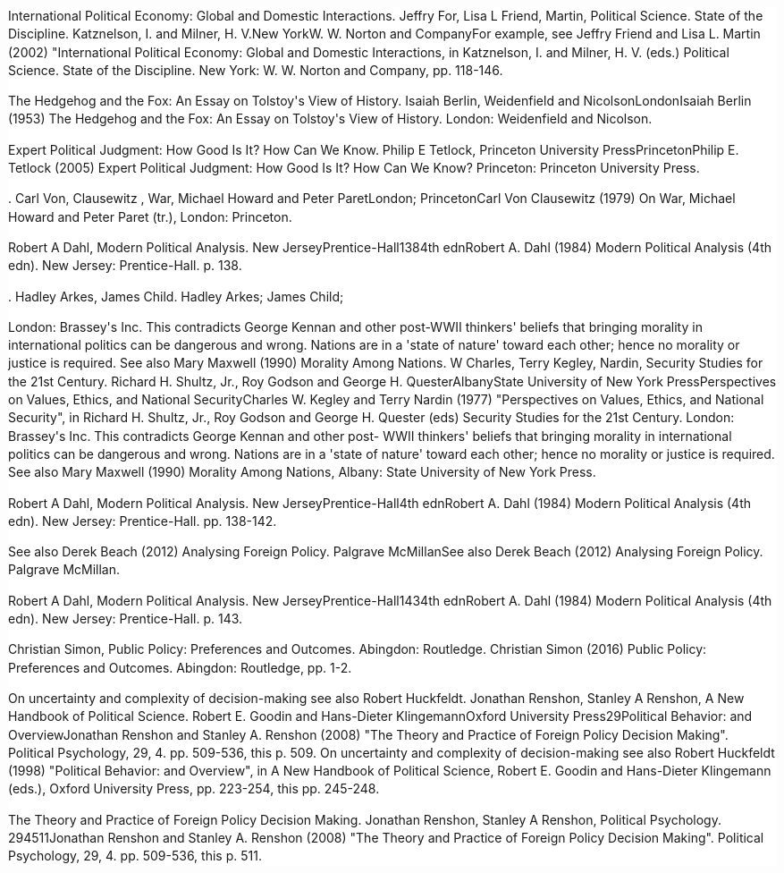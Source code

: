International Political Economy: Global and Domestic Interactions. Jeffry For, Lisa L Friend, Martin, Political Science. State of the Discipline. Katznelson, I. and Milner, H. V.New YorkW. W. Norton and CompanyFor example, see Jeffry Friend and Lisa L. Martin (2002) "International Political Economy: Global and Domestic Interactions, in Katznelson, I. and Milner, H. V. (eds.) Political Science. State of the Discipline. New York: W. W. Norton and Company, pp. 118-146.

The Hedgehog and the Fox: An Essay on Tolstoy's View of History. Isaiah Berlin, Weidenfield and NicolsonLondonIsaiah Berlin (1953) The Hedgehog and the Fox: An Essay on Tolstoy's View of History. London: Weidenfield and Nicolson.

Expert Political Judgment: How Good Is It? How Can We Know. Philip E Tetlock, Princeton University PressPrincetonPhilip E. Tetlock (2005) Expert Political Judgment: How Good Is It? How Can We Know? Princeton: Princeton University Press.

. Carl Von, Clausewitz , War, Michael Howard and Peter ParetLondon; PrincetonCarl Von Clausewitz (1979) On War, Michael Howard and Peter Paret (tr.), London: Princeton.

Robert A Dahl, Modern Political Analysis. New JerseyPrentice-Hall1384th ednRobert A. Dahl (1984) Modern Political Analysis (4th edn). New Jersey: Prentice-Hall. p. 138.

. Hadley Arkes, James Child. Hadley Arkes; James Child;

London: Brassey's Inc. This contradicts George Kennan and other post-WWII thinkers' beliefs that bringing morality in international politics can be dangerous and wrong. Nations are in a 'state of nature' toward each other; hence no morality or justice is required. See also Mary Maxwell (1990) Morality Among Nations. W Charles, Terry Kegley, Nardin, Security Studies for the 21st Century. Richard H. Shultz, Jr., Roy Godson and George H. QuesterAlbanyState University of New York PressPerspectives on Values, Ethics, and National SecurityCharles W. Kegley and Terry Nardin (1977) "Perspectives on Values, Ethics, and National Security", in Richard H. Shultz, Jr., Roy Godson and George H. Quester (eds) Security Studies for the 21st Century. London: Brassey's Inc. This contradicts George Kennan and other post- WWII thinkers' beliefs that bringing morality in international politics can be dangerous and wrong. Nations are in a 'state of nature' toward each other; hence no morality or justice is required. See also Mary Maxwell (1990) Morality Among Nations, Albany: State University of New York Press.

Robert A Dahl, Modern Political Analysis. New JerseyPrentice-Hall4th ednRobert A. Dahl (1984) Modern Political Analysis (4th edn). New Jersey: Prentice-Hall. pp. 138-142.

See also Derek Beach (2012) Analysing Foreign Policy. Palgrave McMillanSee also Derek Beach (2012) Analysing Foreign Policy. Palgrave McMillan.

Robert A Dahl, Modern Political Analysis. New JerseyPrentice-Hall1434th ednRobert A. Dahl (1984) Modern Political Analysis (4th edn). New Jersey: Prentice-Hall. p. 143.

Christian Simon, Public Policy: Preferences and Outcomes. Abingdon: Routledge. Christian Simon (2016) Public Policy: Preferences and Outcomes. Abingdon: Routledge, pp. 1-2.

On uncertainty and complexity of decision-making see also Robert Huckfeldt. Jonathan Renshon, Stanley A Renshon, A New Handbook of Political Science. Robert E. Goodin and Hans-Dieter KlingemannOxford University Press29Political Behavior: and OverviewJonathan Renshon and Stanley A. Renshon (2008) "The Theory and Practice of Foreign Policy Decision Making". Political Psychology, 29, 4. pp. 509-536, this p. 509. On uncertainty and complexity of decision-making see also Robert Huckfeldt (1998) "Political Behavior: and Overview", in A New Handbook of Political Science, Robert E. Goodin and Hans-Dieter Klingemann (eds.), Oxford University Press, pp. 223-254, this pp. 245-248.

The Theory and Practice of Foreign Policy Decision Making. Jonathan Renshon, Stanley A Renshon, Political Psychology. 294511Jonathan Renshon and Stanley A. Renshon (2008) "The Theory and Practice of Foreign Policy Decision Making". Political Psychology, 29, 4. pp. 509-536, this p. 511.
